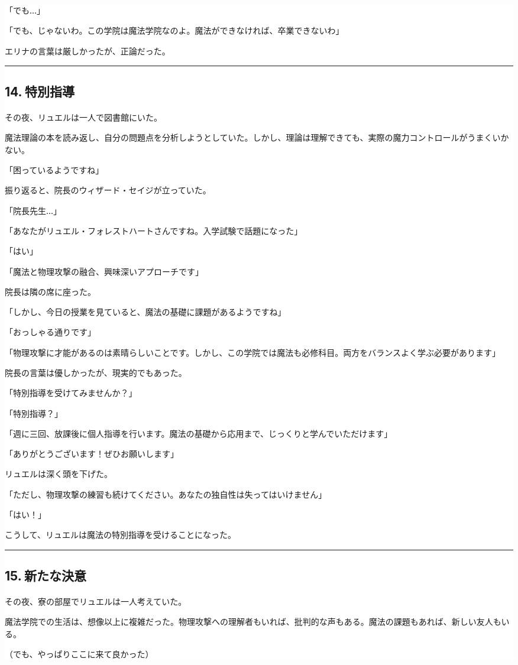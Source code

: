 「でも...」

「でも、じゃないわ。この学院は魔法学院なのよ。魔法ができなければ、卒業できないわ」

エリナの言葉は厳しかったが、正論だった。

---

## 14. 特別指導

その夜、リュエルは一人で図書館にいた。

魔法理論の本を読み返し、自分の問題点を分析しようとしていた。しかし、理論は理解できても、実際の魔力コントロールがうまくいかない。

「困っているようですね」

振り返ると、院長のウィザード・セイジが立っていた。

「院長先生...」

「あなたがリュエル・フォレストハートさんですね。入学試験で話題になった」

「はい」

「魔法と物理攻撃の融合、興味深いアプローチです」

院長は隣の席に座った。

「しかし、今日の授業を見ていると、魔法の基礎に課題があるようですね」

「おっしゃる通りです」

「物理攻撃に才能があるのは素晴らしいことです。しかし、この学院では魔法も必修科目。両方をバランスよく学ぶ必要があります」

院長の言葉は優しかったが、現実的でもあった。

「特別指導を受けてみませんか？」

「特別指導？」

「週に三回、放課後に個人指導を行います。魔法の基礎から応用まで、じっくりと学んでいただけます」

「ありがとうございます！ぜひお願いします」

リュエルは深く頭を下げた。

「ただし、物理攻撃の練習も続けてください。あなたの独自性は失ってはいけません」

「はい！」

こうして、リュエルは魔法の特別指導を受けることになった。

---

## 15. 新たな決意

その夜、寮の部屋でリュエルは一人考えていた。

魔法学院での生活は、想像以上に複雑だった。物理攻撃への理解者もいれば、批判的な声もある。魔法の課題もあれば、新しい友人もいる。

（でも、やっぱりここに来て良かった）
